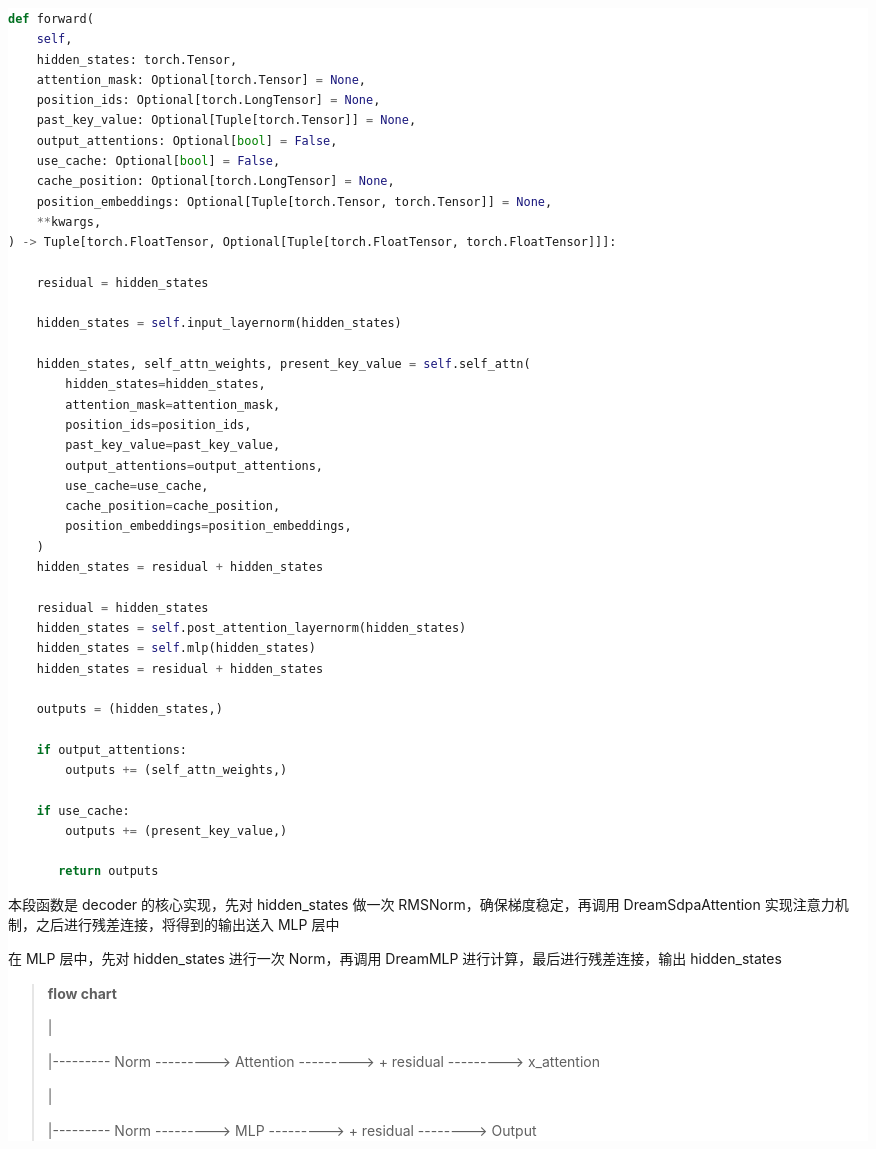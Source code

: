 ```python
def forward(
    self,
    hidden_states: torch.Tensor,
    attention_mask: Optional[torch.Tensor] = None,
    position_ids: Optional[torch.LongTensor] = None,
    past_key_value: Optional[Tuple[torch.Tensor]] = None,
    output_attentions: Optional[bool] = False,
    use_cache: Optional[bool] = False,
    cache_position: Optional[torch.LongTensor] = None,
    position_embeddings: Optional[Tuple[torch.Tensor, torch.Tensor]] = None,  
    **kwargs,
) -> Tuple[torch.FloatTensor, Optional[Tuple[torch.FloatTensor, torch.FloatTensor]]]:

    residual = hidden_states

    hidden_states = self.input_layernorm(hidden_states)

    hidden_states, self_attn_weights, present_key_value = self.self_attn(
        hidden_states=hidden_states,
        attention_mask=attention_mask,
        position_ids=position_ids,
        past_key_value=past_key_value,
        output_attentions=output_attentions,
        use_cache=use_cache,
        cache_position=cache_position,
        position_embeddings=position_embeddings,
    )
    hidden_states = residual + hidden_states

    residual = hidden_states
    hidden_states = self.post_attention_layernorm(hidden_states)
    hidden_states = self.mlp(hidden_states)
    hidden_states = residual + hidden_states

    outputs = (hidden_states,)

    if output_attentions:
        outputs += (self_attn_weights,)

    if use_cache:
        outputs += (present_key_value,)

       return outputs
```
本段函数是 decoder 的核心实现，先对 hidden_states 做一次 RMSNorm，确保梯度稳定，再调用 DreamSdpaAttention 实现注意力机制，之后进行残差连接，将得到的输出送入 MLP 层中

在 MLP 层中，先对 hidden_states 进行一次 Norm，再调用 DreamMLP 进行计算，最后进行残差连接，输出 hidden_states 

> **flow chart**
> 
> |
> 
> |--------- Norm ---------> Attention ---------> + residual ---------> x_attention
>
> |
>
> |--------- Norm ---------> MLP ---------> + residual --------> Output

